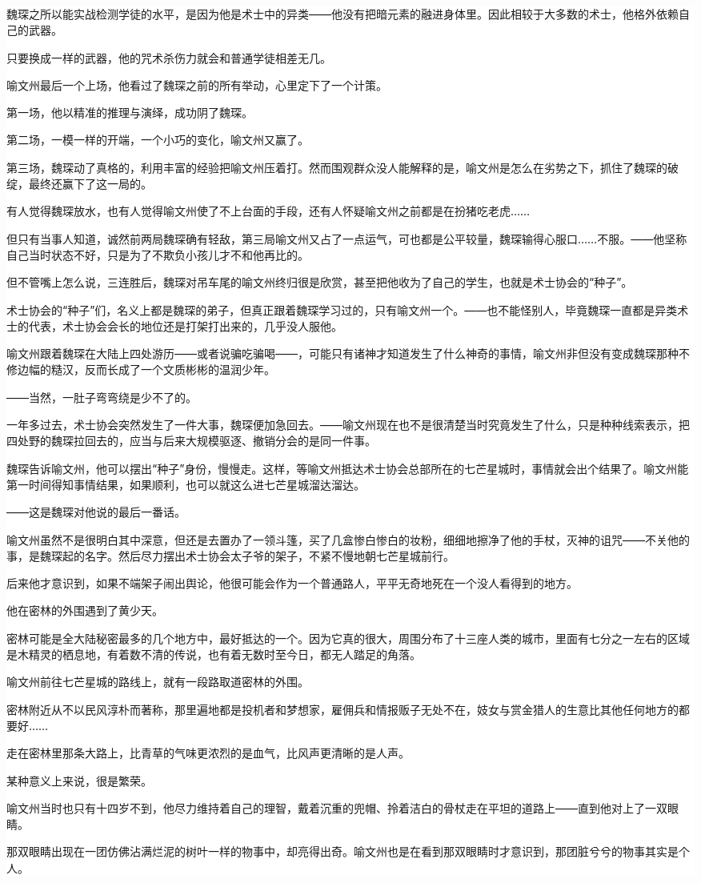 魏琛之所以能实战检测学徒的水平，是因为他是术士中的异类——他没有把暗元素的融进身体里。因此相较于大多数的术士，他格外依赖自己的武器。

只要换成一样的武器，他的咒术杀伤力就会和普通学徒相差无几。



喻文州最后一个上场，他看过了魏琛之前的所有举动，心里定下了一个计策。

第一场，他以精准的推理与演绎，成功阴了魏琛。

第二场，一模一样的开端，一个小巧的变化，喻文州又赢了。

第三场，魏琛动了真格的，利用丰富的经验把喻文州压着打。然而围观群众没人能解释的是，喻文州是怎么在劣势之下，抓住了魏琛的破绽，最终还赢下了这一局的。

有人觉得魏琛放水，也有人觉得喻文州使了不上台面的手段，还有人怀疑喻文州之前都是在扮猪吃老虎……

但只有当事人知道，诚然前两局魏琛确有轻敌，第三局喻文州又占了一点运气，可也都是公平较量，魏琛输得心服口……不服。——他坚称自己当时状态不好，只是为了不欺负小孩儿才不和他再比的。



但不管嘴上怎么说，三连胜后，魏琛对吊车尾的喻文州终归很是欣赏，甚至把他收为了自己的学生，也就是术士协会的“种子”。

术士协会的“种子”们，名义上都是魏琛的弟子，但真正跟着魏琛学习过的，只有喻文州一个。——也不能怪别人，毕竟魏琛一直都是异类术士的代表，术士协会会长的地位还是打架打出来的，几乎没人服他。



喻文州跟着魏琛在大陆上四处游历——或者说骗吃骗喝——，可能只有诸神才知道发生了什么神奇的事情，喻文州非但没有变成魏琛那种不修边幅的糙汉，反而长成了一个文质彬彬的温润少年。

——当然，一肚子弯弯绕是少不了的。







一年多过去，术士协会突然发生了一件大事，魏琛便加急回去。——喻文州现在也不是很清楚当时究竟发生了什么，只是种种线索表示，把四处野的魏琛拉回去的，应当与后来大规模驱逐、撤销分会的是同一件事。

魏琛告诉喻文州，他可以摆出“种子”身份，慢慢走。这样，等喻文州抵达术士协会总部所在的七芒星城时，事情就会出个结果了。喻文州能第一时间得知事情结果，如果顺利，也可以就这么进七芒星城溜达溜达。

——这是魏琛对他说的最后一番话。



喻文州虽然不是很明白其中深意，但还是去置办了一领斗篷，买了几盒惨白惨白的妆粉，细细地擦净了他的手杖，灭神的诅咒——不关他的事，是魏琛起的名字。然后尽力摆出术士协会太子爷的架子，不紧不慢地朝七芒星城前行。

后来他才意识到，如果不端架子闹出舆论，他很可能会作为一个普通路人，平平无奇地死在一个没人看得到的地方。







他在密林的外围遇到了黄少天。

密林可能是全大陆秘密最多的几个地方中，最好抵达的一个。因为它真的很大，周围分布了十三座人类的城市，里面有七分之一左右的区域是木精灵的栖息地，有着数不清的传说，也有着无数时至今日，都无人踏足的角落。

喻文州前往七芒星城的路线上，就有一段路取道密林的外围。

密林附近从不以民风淳朴而著称，那里遍地都是投机者和梦想家，雇佣兵和情报贩子无处不在，妓女与赏金猎人的生意比其他任何地方的都要好……

走在密林里那条大路上，比青草的气味更浓烈的是血气，比风声更清晰的是人声。

某种意义上来说，很是繁荣。



喻文州当时也只有十四岁不到，他尽力维持着自己的理智，戴着沉重的兜帽、拎着洁白的骨杖走在平坦的道路上——直到他对上了一双眼睛。

那双眼睛出现在一团仿佛沾满烂泥的树叶一样的物事中，却亮得出奇。喻文州也是在看到那双眼睛时才意识到，那团脏兮兮的物事其实是个人。
